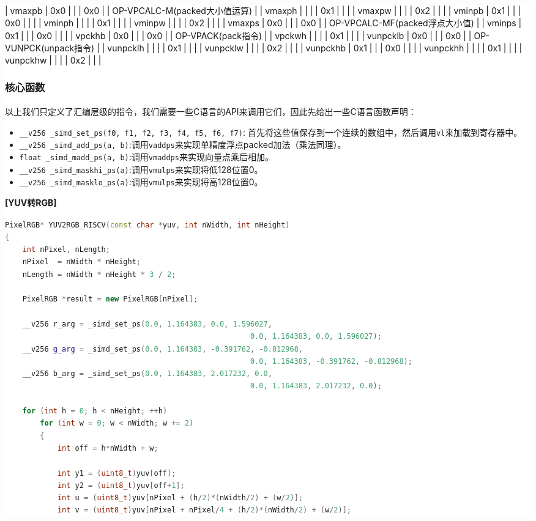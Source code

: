 | vmaxpb   | 0x0    |      |      | 0x0    |      | OP-VPCALC-M(packed大小值运算)  |
| vmaxph   |        |      |      | 0x1    |      |                                |
| vmaxpw   |        |      |      | 0x2    |      |                                |
| vminpb   | 0x1    |      |      | 0x0    |      |                                |
| vminph   |        |      |      | 0x1    |      |                                |
| vminpw   |        |      |      | 0x2    |      |                                |
| vmaxps   | 0x0    |      |      | 0x0    |      | OP-VPCALC-MF(packed浮点大小值) |
| vminps   | 0x1    |      |      | 0x0    |      |                                |
| vpckhb   | 0x0    |      |      | 0x0    |      | OP-VPACK(pack指令)             |
| vpckwh   |        |      |      | 0x1    |      |                                |
| vunpcklb | 0x0    |      |      | 0x0    |      | OP-VUNPCK(unpack指令)          |
| vunpcklh |        |      |      | 0x1    |      |                                |
| vunpcklw |        |      |      | 0x2    |      |                                |
| vunpckhb | 0x1    |      |      | 0x0    |      |                                |
| vunpckhh |        |      |      | 0x1    |      |                                |
| vunpckhw |        |      |      | 0x2    |      |                                |

### 核心函数

以上我们只定义了汇编层级的指令，我们需要一些C语言的API来调用它们，因此先给出一些C语言函数声明：

- `__v256 _simd_set_ps(f0, f1, f2, f3, f4, f5, f6, f7)`: 首先将这些值保存到一个连续的数组中，然后调用`vl`来加载到寄存器中。
- `__v256 _simd_add_ps(a, b)`:调用`vaddps`来实现单精度浮点packed加法（乘法同理）。
- `float _simd_madd_ps(a, b)`:调用`vmaddps`来实现向量点乘后相加。
- `__v256 _simd_maskhi_ps(a)`:调用`vmulps`来实现将低128位置0。
- `__v256 _simd_masklo_ps(a)`:调用`vmulps`来实现将高128位置0。

__[YUV转RGB]__

```c++
PixelRGB* YUV2RGB_RISCV(const char *yuv, int nWidth, int nHeight)
{
	int nPixel, nLength;
	nPixel  = nWidth * nHeight;
	nLength = nWidth * nHeight * 3 / 2;

	PixelRGB *result = new PixelRGB[nPixel];

	__v256 r_arg = _simd_set_ps(0.0, 1.164383, 0.0, 1.596027,
														0.0, 1.164383, 0.0, 1.596027);
	__v256 g_arg = _simd_set_ps(0.0, 1.164383, -0.391762, -0.812968,
														0.0, 1.164383, -0.391762, -0.812968);
	__v256 b_arg = _simd_set_ps(0.0, 1.164383, 2.017232, 0.0,
														0.0, 1.164383, 2.017232, 0.0);

	for (int h = 0; h < nHeight; ++h)
		for (int w = 0; w < nWidth; w += 2)
		{
			int off = h*nWidth + w;

			int y1 = (uint8_t)yuv[off];
			int y2 = (uint8_t)yuv[off+1];
			int u = (uint8_t)yuv[nPixel + (h/2)*(nWidth/2) + (w/2)];
			int v = (uint8_t)yuv[nPixel + nPixel/4 + (h/2)*(nWidth/2) + (w/2)];
```